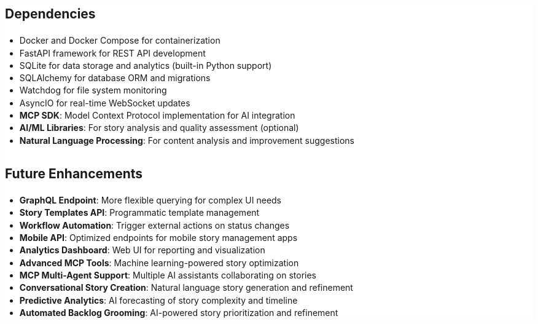 ## Dependencies
- Docker and Docker Compose for containerization
- FastAPI framework for REST API development
- SQLite for data storage and analytics (built-in Python support)
- SQLAlchemy for database ORM and migrations
- Watchdog for file system monitoring
- AsyncIO for real-time WebSocket updates
- **MCP SDK**: Model Context Protocol implementation for AI integration
- **AI/ML Libraries**: For story analysis and quality assessment (optional)
- **Natural Language Processing**: For content analysis and improvement suggestions

## Future Enhancements
- **GraphQL Endpoint**: More flexible querying for complex UI needs
- **Story Templates API**: Programmatic template management
- **Workflow Automation**: Trigger external actions on status changes
- **Mobile API**: Optimized endpoints for mobile story management apps
- **Analytics Dashboard**: Web UI for reporting and visualization
- **Advanced MCP Tools**: Machine learning-powered story optimization
- **MCP Multi-Agent Support**: Multiple AI assistants collaborating on stories
- **Conversational Story Creation**: Natural language story generation and refinement
- **Predictive Analytics**: AI forecasting of story complexity and timeline
- **Automated Backlog Grooming**: AI-powered story prioritization and refinement